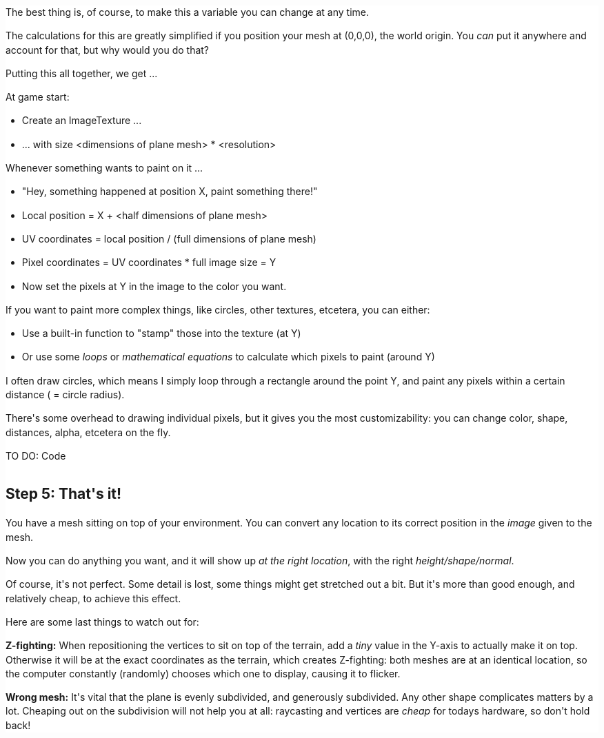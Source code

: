 The best thing is, of course, to make this a variable you can change at any time.

The calculations for this are greatly simplified if you position your mesh at (0,0,0), the world origin. You *can* put it anywhere and account for that, but why would you do that?

Putting this all together, we get ...

At game start:

-   Create an ImageTexture ...

-   ... with size \<dimensions of plane mesh> \* \<resolution>

Whenever something wants to paint on it ...

-   "Hey, something happened at position X, paint something there!"

-   Local position = X + \<half dimensions of plane mesh>

-   UV coordinates = local position / (full dimensions of plane mesh)

-   Pixel coordinates = UV coordinates \* full image size = Y

-   Now set the pixels at Y in the image to the color you want.

If you want to paint more complex things, like circles, other textures, etcetera, you can either:

-   Use a built-in function to "stamp" those into the texture (at Y)

-   Or use some *loops* or *mathematical equations* to calculate which pixels to paint (around Y)

I often draw circles, which means I simply loop through a rectangle around the point Y, and paint any pixels within a certain distance ( = circle radius).

There's some overhead to drawing individual pixels, but it gives you the most customizability: you can change color, shape, distances, alpha, etcetera on the fly.

TO DO: Code

## Step 5: That's it!

You have a mesh sitting on top of your environment. You can convert any location to its correct position in the *image* given to the mesh.

Now you can do anything you want, and it will show up *at the right location*, with the right *height/shape/normal*.

Of course, it's not perfect. Some detail is lost, some things might get stretched out a bit. But it's more than good enough, and relatively cheap, to achieve this effect.

Here are some last things to watch out for:

**Z-fighting:** When repositioning the vertices to sit on top of the terrain, add a *tiny* value in the Y-axis to actually make it on top. Otherwise it will be at the exact coordinates as the terrain, which creates Z-fighting: both meshes are at an identical location, so the computer constantly (randomly) chooses which one to display, causing it to flicker.

**Wrong mesh:** It's vital that the plane is evenly subdivided, and generously subdivided. Any other shape complicates matters by a lot. Cheaping out on the subdivision will not help you at all: raycasting and vertices are *cheap* for todays hardware, so don't hold back!
